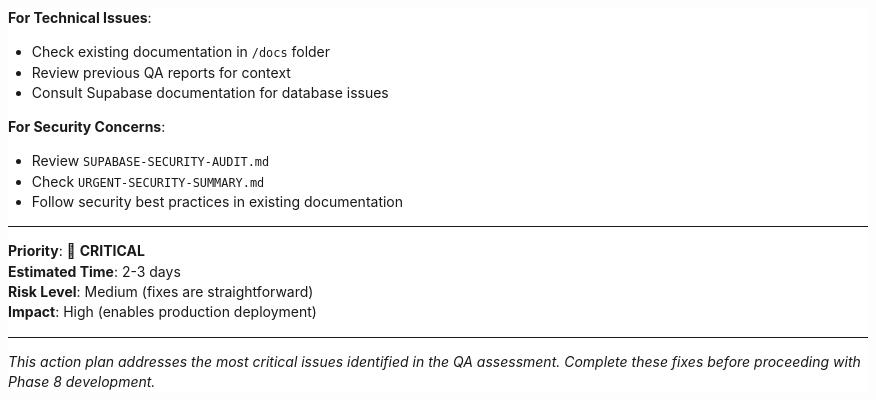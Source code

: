 **For Technical Issues**:
- Check existing documentation in `/docs` folder
- Review previous QA reports for context
- Consult Supabase documentation for database issues

**For Security Concerns**:
- Review `SUPABASE-SECURITY-AUDIT.md`
- Check `URGENT-SECURITY-SUMMARY.md`
- Follow security best practices in existing documentation

---

**Priority**: 🔴 **CRITICAL**  
**Estimated Time**: 2-3 days  
**Risk Level**: Medium (fixes are straightforward)  
**Impact**: High (enables production deployment)  

---

*This action plan addresses the most critical issues identified in the QA assessment. Complete these fixes before proceeding with Phase 8 development.*